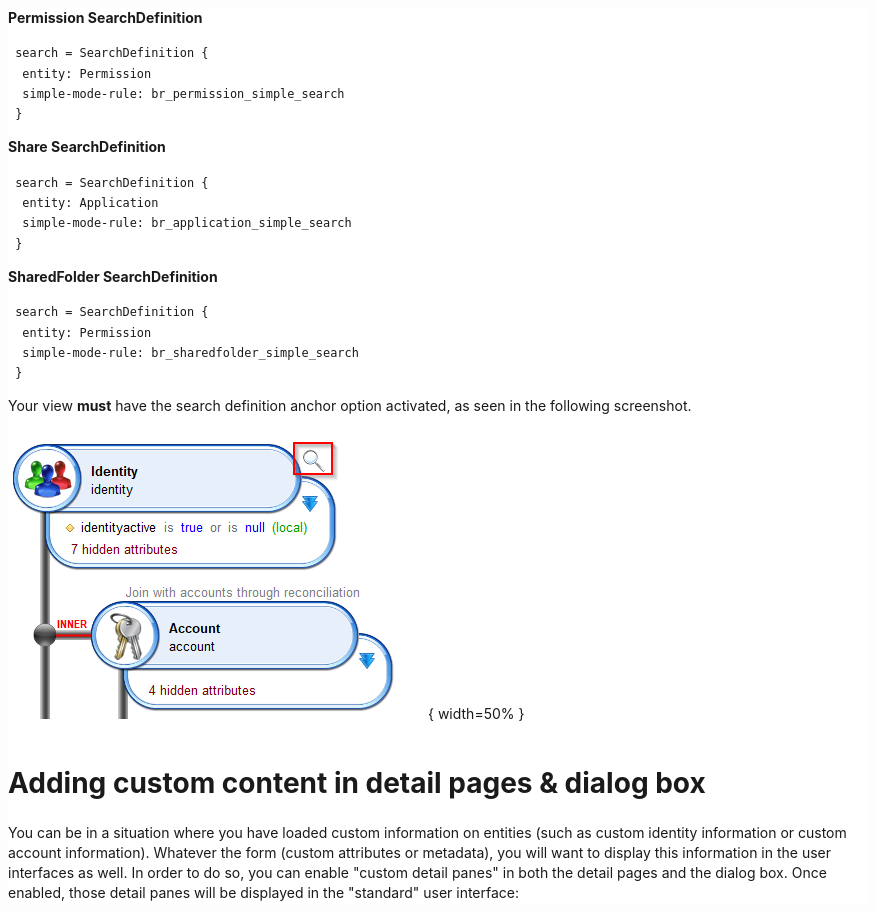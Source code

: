 **Permission SearchDefinition**

```
 search = SearchDefinition {
  entity: Permission
  simple-mode-rule: br_permission_simple_search
 }
```

**Share SearchDefinition**

```
 search = SearchDefinition {
  entity: Application
  simple-mode-rule: br_application_simple_search
 }
```

**SharedFolder SearchDefinition**

```
 search = SearchDefinition {
  entity: Permission
  simple-mode-rule: br_sharedfolder_simple_search
 }
```

Your view **must** have the search definition anchor option activated, as seen in the following screenshot.

![](./media/image67.png){ width=50% }

# Adding custom content in detail pages & dialog box

You can be in a situation where you have loaded custom information on entities (such as custom identity information or custom account information). Whatever the form (custom attributes or metadata), you will want to display this information in the user interfaces as well. 
In order to do so, you can enable "custom detail panes" in both the detail pages and the dialog box.
Once enabled, those detail panes will be displayed in the "standard" user interface:
